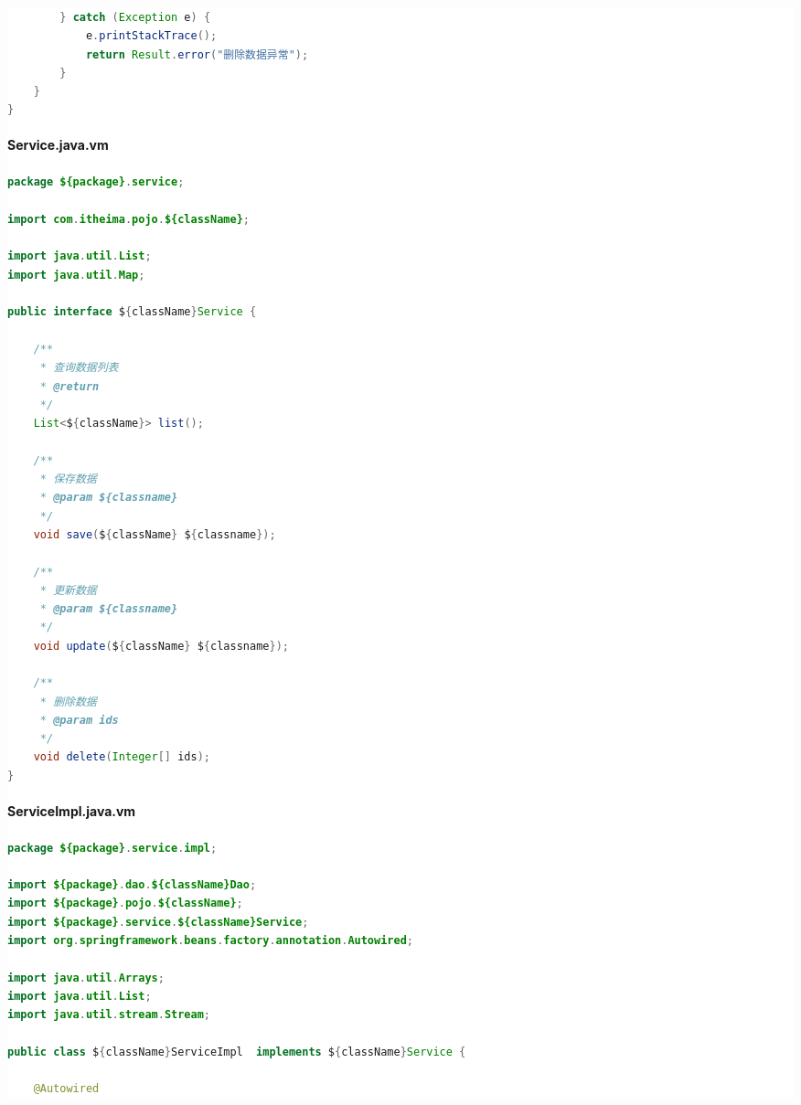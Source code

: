 ```java
        } catch (Exception e) {
            e.printStackTrace();
            return Result.error("删除数据异常");
        }
    }
}

```

#### Service.java.vm

```java
package ${package}.service;

import com.itheima.pojo.${className};

import java.util.List;
import java.util.Map;

public interface ${className}Service {

    /**
     * 查询数据列表
     * @return
     */
    List<${className}> list();

    /**
     * 保存数据
     * @param ${classname}
     */
    void save(${className} ${classname});

    /**
     * 更新数据
     * @param ${classname}
     */
    void update(${className} ${classname});

    /**
     * 删除数据
     * @param ids
     */
    void delete(Integer[] ids);
}

```

#### ServiceImpl.java.vm

```java
package ${package}.service.impl;

import ${package}.dao.${className}Dao;
import ${package}.pojo.${className};
import ${package}.service.${className}Service;
import org.springframework.beans.factory.annotation.Autowired;

import java.util.Arrays;
import java.util.List;
import java.util.stream.Stream;

public class ${className}ServiceImpl  implements ${className}Service {

    @Autowired
```